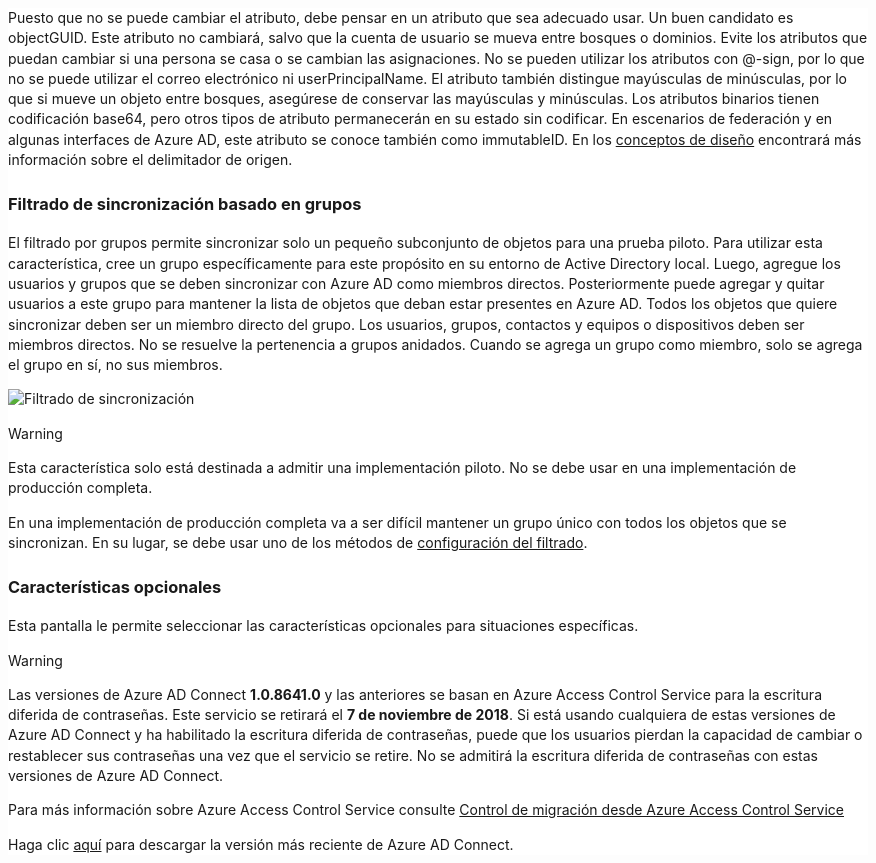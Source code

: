 Puesto que no se puede cambiar el atributo, debe pensar en un atributo que sea adecuado usar. Un buen candidato es objectGUID. Este atributo no cambiará, salvo que la cuenta de usuario se mueva entre bosques o dominios. Evite los atributos que puedan cambiar si una persona se casa o se cambian las asignaciones. No se pueden utilizar los atributos con @-sign, por lo que no se puede utilizar el correo electrónico ni userPrincipalName. El atributo también distingue mayúsculas de minúsculas, por lo que si mueve un objeto entre bosques, asegúrese de conservar las mayúsculas y minúsculas. Los atributos binarios tienen codificación base64, pero otros tipos de atributo permanecerán en su estado sin codificar. En escenarios de federación y en algunas interfaces de Azure AD, este atributo se conoce también como immutableID. En los [conceptos de diseño](plan-connect-design-concepts.md#sourceanchor) encontrará más información sobre el delimitador de origen.

### <a name="sync-filtering-based-on-groups"></a>Filtrado de sincronización basado en grupos
El filtrado por grupos permite sincronizar solo un pequeño subconjunto de objetos para una prueba piloto. Para utilizar esta característica, cree un grupo específicamente para este propósito en su entorno de Active Directory local. Luego, agregue los usuarios y grupos que se deben sincronizar con Azure AD como miembros directos. Posteriormente puede agregar y quitar usuarios a este grupo para mantener la lista de objetos que deban estar presentes en Azure AD. Todos los objetos que quiere sincronizar deben ser un miembro directo del grupo. Los usuarios, grupos, contactos y equipos o dispositivos deben ser miembros directos. No se resuelve la pertenencia a grupos anidados. Cuando se agrega un grupo como miembro, solo se agrega el grupo en sí, no sus miembros.

![Filtrado de sincronización](./media/how-to-connect-install-custom/filter2.png)

> [!WARNING]
> Esta característica solo está destinada a admitir una implementación piloto. No se debe usar en una implementación de producción completa.
>
>

En una implementación de producción completa va a ser difícil mantener un grupo único con todos los objetos que se sincronizan. En su lugar, se debe usar uno de los métodos de [configuración del filtrado](how-to-connect-sync-configure-filtering.md).

### <a name="optional-features"></a>Características opcionales
Esta pantalla le permite seleccionar las características opcionales para situaciones específicas.

>[!WARNING]
>Las versiones de Azure AD Connect **1.0.8641.0** y las anteriores se basan en Azure Access Control Service para la escritura diferida de contraseñas.  Este servicio se retirará el **7 de noviembre de 2018**.  Si está usando cualquiera de estas versiones de Azure AD Connect y ha habilitado la escritura diferida de contraseñas, puede que los usuarios pierdan la capacidad de cambiar o restablecer sus contraseñas una vez que el servicio se retire. No se admitirá la escritura diferida de contraseñas con estas versiones de Azure AD Connect.
>
>Para más información sobre Azure Access Control Service consulte [Control de migración desde Azure Access Control Service](../azuread-dev/active-directory-acs-migration.md)
>
>Haga clic [aquí](https://www.microsoft.com/download/details.aspx?id=47594) para descargar la versión más reciente de Azure AD Connect.
